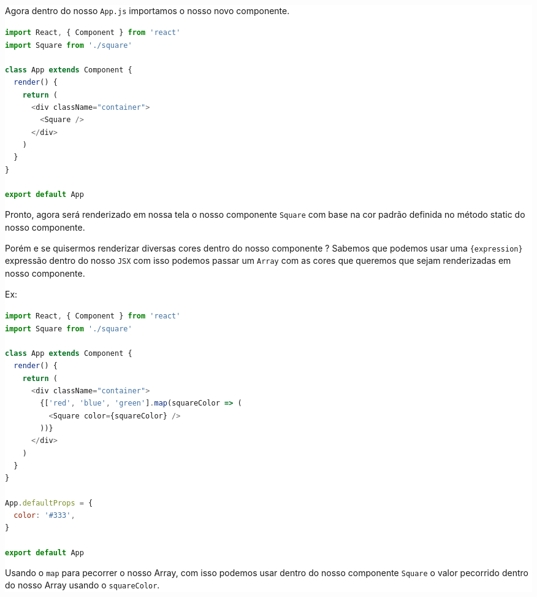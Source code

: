 ```js
```

Agora dentro do nosso `App.js` importamos o nosso novo componente.

```js
import React, { Component } from 'react'
import Square from './square'

class App extends Component {
  render() {
    return (
      <div className="container">
        <Square />
      </div>
    )
  }
}

export default App
```

Pronto, agora será renderizado em nossa tela o nosso componente `Square` com base na cor padrão definida no método static do nosso componente.

Porém e se quisermos renderizar diversas cores dentro do nosso componente ? Sabemos que podemos usar uma `{expression}` expressão dentro do nosso `JSX` com isso podemos passar um `Array` com as cores que queremos que sejam renderizadas em nosso componente.

Ex:

```js
import React, { Component } from 'react'
import Square from './square'

class App extends Component {
  render() {
    return (
      <div className="container">
        {['red', 'blue', 'green'].map(squareColor => (
          <Square color={squareColor} />
        ))}
      </div>
    )
  }
}

App.defaultProps = {
  color: '#333',
}

export default App
```

Usando o `map` para pecorrer o nosso Array, com isso podemos usar dentro do nosso componente `Square` o valor pecorrido dentro do nosso Array usando o `squareColor`.
